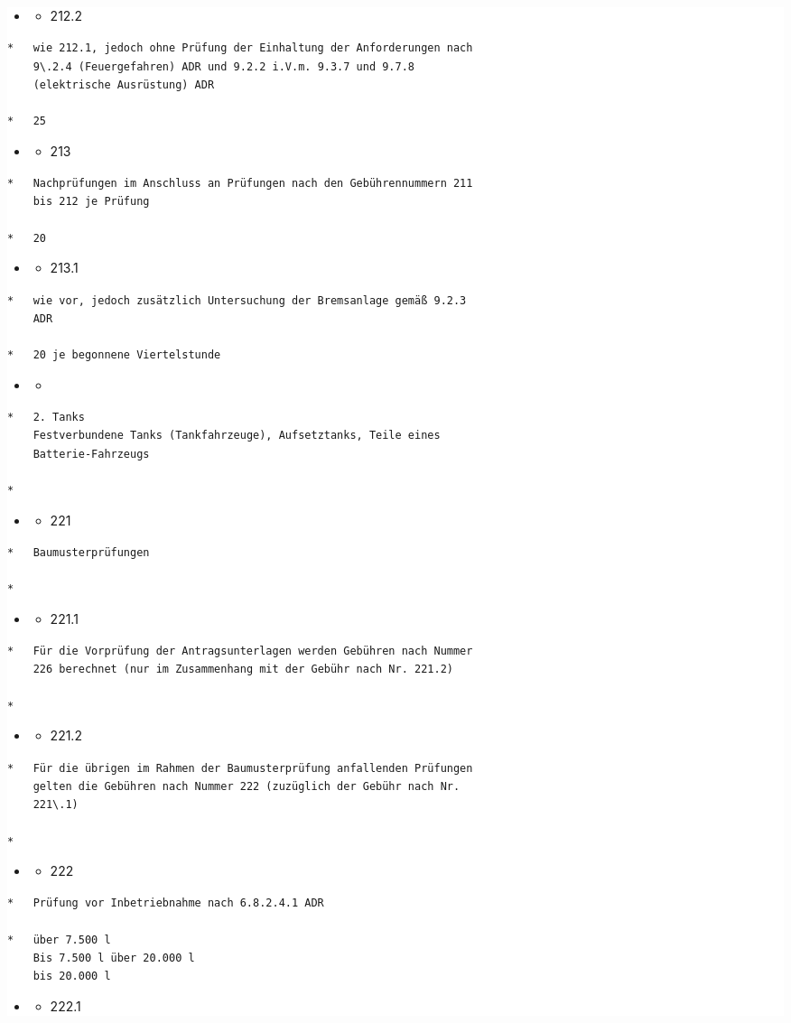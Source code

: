 
*    *   212.2

    *   wie 212.1, jedoch ohne Prüfung der Einhaltung der Anforderungen nach
        9\.2.4 (Feuergefahren) ADR und 9.2.2 i.V.m. 9.3.7 und 9.7.8
        (elektrische Ausrüstung) ADR

    *   25


*    *   213

    *   Nachprüfungen im Anschluss an Prüfungen nach den Gebührennummern 211
        bis 212 je Prüfung

    *   20


*    *   213.1

    *   wie vor, jedoch zusätzlich Untersuchung der Bremsanlage gemäß 9.2.3
        ADR

    *   20 je begonnene Viertelstunde


*    *
    *   2. Tanks
        Festverbundene Tanks (Tankfahrzeuge), Aufsetztanks, Teile eines
        Batterie-Fahrzeugs

    *

*    *   221

    *   Baumusterprüfungen

    *

*    *   221.1

    *   Für die Vorprüfung der Antragsunterlagen werden Gebühren nach Nummer
        226 berechnet (nur im Zusammenhang mit der Gebühr nach Nr. 221.2)

    *

*    *   221.2

    *   Für die übrigen im Rahmen der Baumusterprüfung anfallenden Prüfungen
        gelten die Gebühren nach Nummer 222 (zuzüglich der Gebühr nach Nr.
        221\.1)

    *

*    *   222

    *   Prüfung vor Inbetriebnahme nach 6.8.2.4.1 ADR

    *   über 7.500 l
        Bis 7.500 l über 20.000 l
        bis 20.000 l


*    *   222.1
